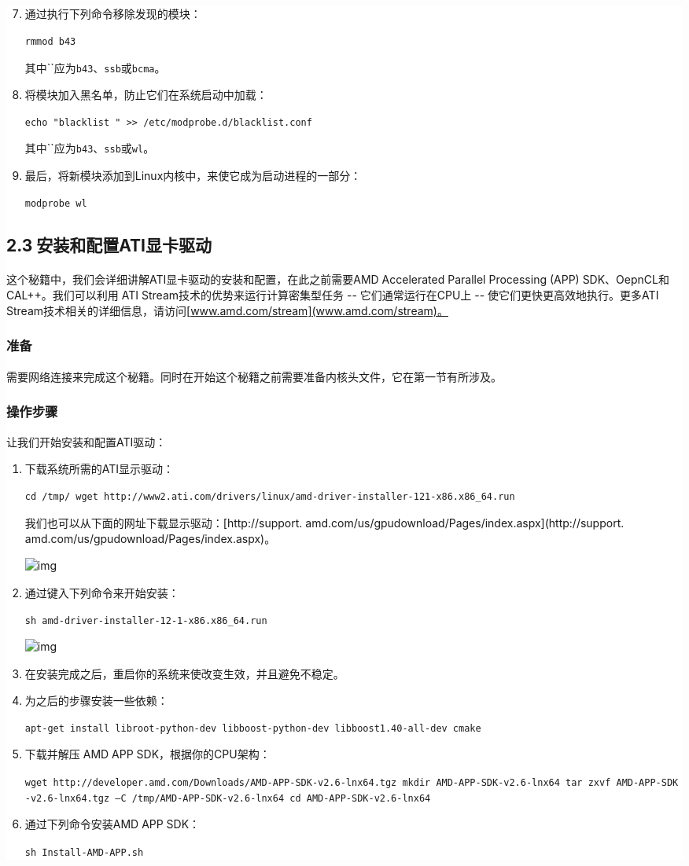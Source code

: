 7. 通过执行下列命令移除发现的模块：

   `rmmod b43`

   其中``应为`b43`、`ssb`或`bcma`。

8. 将模块加入黑名单，防止它们在系统启动中加载：

   `echo "blacklist " >> /etc/modprobe.d/blacklist.conf`

   其中``应为`b43`、`ssb`或`wl`。

9. 最后，将新模块添加到Linux内核中，来使它成为启动进程的一部分：

   `modprobe wl`

## 2.3 安装和配置ATI显卡驱动

这个秘籍中，我们会详细讲解ATI显卡驱动的安装和配置，在此之前需要AMD Accelerated Parallel Processing (APP) SDK、OepnCL和CAL++。我们可以利用 ATI Stream技术的优势来运行计算密集型任务 -- 它们通常运行在CPU上 -- 使它们更快更高效地执行。更多ATI Stream技术相关的详细信息，请访问[www.amd.com/stream](www.amd.com/stream)。

### 准备

需要网络连接来完成这个秘籍。同时在开始这个秘籍之前需要准备内核头文件，它在第一节有所涉及。

### 操作步骤

让我们开始安装和配置ATI驱动：

1. 下载系统所需的ATI显示驱动：

   `cd /tmp/ wget http://www2.ati.com/drivers/linux/amd-driver-installer-121-x86.x86_64.run`

   我们也可以从下面的网址下载显示驱动：[http://support. amd.com/us/gpudownload/Pages/index.aspx](http://support. amd.com/us/gpudownload/Pages/index.aspx)。

   ![img](/img/kaili/2-3-1.jpg)

2. 通过键入下列命令来开始安装：

   `sh amd-driver-installer-12-1-x86.x86_64.run`

   ![img](/img/kaili/2-3-2.jpg)

3. 在安装完成之后，重启你的系统来使改变生效，并且避免不稳定。

4. 为之后的步骤安装一些依赖：

   `apt-get install libroot-python-dev libboost-python-dev libboost1.40-all-dev cmake`

5. 下载并解压 AMD APP SDK，根据你的CPU架构：

   `wget http://developer.amd.com/Downloads/AMD-APP-SDK-v2.6-lnx64.tgz mkdir AMD-APP-SDK-v2.6-lnx64 tar zxvf AMD-APP-SDK-v2.6-lnx64.tgz –C /tmp/AMD-APP-SDK-v2.6-lnx64 cd AMD-APP-SDK-v2.6-lnx64`

6. 通过下列命令安装AMD APP SDK：

   `sh Install-AMD-APP.sh`

